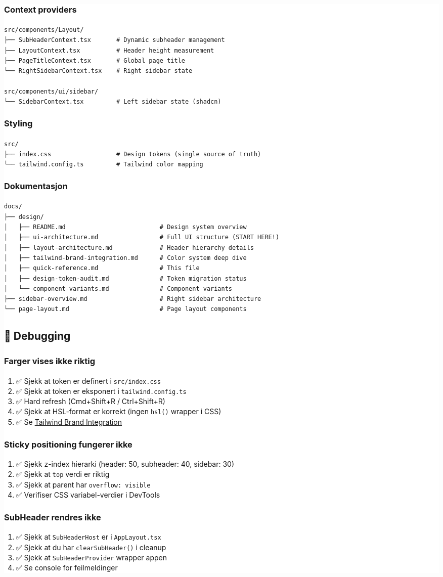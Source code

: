 ### Context providers
```
src/components/Layout/
├── SubHeaderContext.tsx       # Dynamic subheader management
├── LayoutContext.tsx          # Header height measurement
├── PageTitleContext.tsx       # Global page title
└── RightSidebarContext.tsx    # Right sidebar state

src/components/ui/sidebar/
└── SidebarContext.tsx         # Left sidebar state (shadcn)
```

### Styling
```
src/
├── index.css                  # Design tokens (single source of truth)
└── tailwind.config.ts         # Tailwind color mapping
```

### Dokumentasjon
```
docs/
├── design/
│   ├── README.md                          # Design system overview
│   ├── ui-architecture.md                 # Full UI structure (START HERE!)
│   ├── layout-architecture.md             # Header hierarchy details
│   ├── tailwind-brand-integration.md      # Color system deep dive
│   ├── quick-reference.md                 # This file
│   ├── design-token-audit.md              # Token migration status
│   └── component-variants.md              # Component variants
├── sidebar-overview.md                    # Right sidebar architecture
└── page-layout.md                         # Page layout components
```

## 🐛 Debugging

### Farger vises ikke riktig
1. ✅ Sjekk at token er definert i `src/index.css`
2. ✅ Sjekk at token er eksponert i `tailwind.config.ts`
3. ✅ Hard refresh (Cmd+Shift+R / Ctrl+Shift+R)
4. ✅ Sjekk at HSL-format er korrekt (ingen `hsl()` wrapper i CSS)
5. ✅ Se [Tailwind Brand Integration](./tailwind-brand-integration.md)

### Sticky positioning fungerer ikke
1. ✅ Sjekk z-index hierarki (header: 50, subheader: 40, sidebar: 30)
2. ✅ Sjekk at `top` verdi er riktig
3. ✅ Sjekk at parent har `overflow: visible`
4. ✅ Verifiser CSS variabel-verdier i DevTools

### SubHeader rendres ikke
1. ✅ Sjekk at `SubHeaderHost` er i `AppLayout.tsx`
2. ✅ Sjekk at du har `clearSubHeader()` i cleanup
3. ✅ Sjekk at `SubHeaderProvider` wrapper appen
4. ✅ Se console for feilmeldinger
